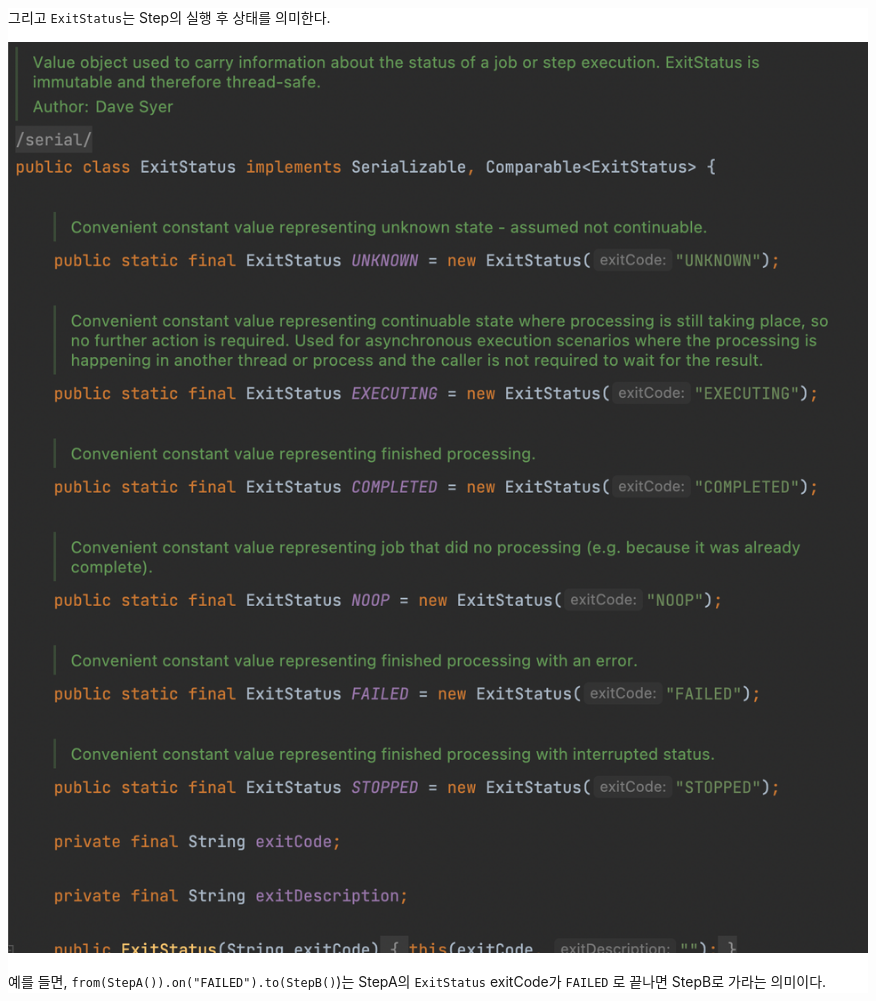 그리고 `ExitStatus`는 Step의 실행 후 상태를 의미한다.

<p align="center"><img src="./image/exit-status.png"> </p>

예를 들면, `from(StepA()).on("FAILED").to(StepB()`)는 StepA의 `ExitStatus` exitCode가 `FAILED` 로 끝나면 StepB로 가라는 의미이다.
